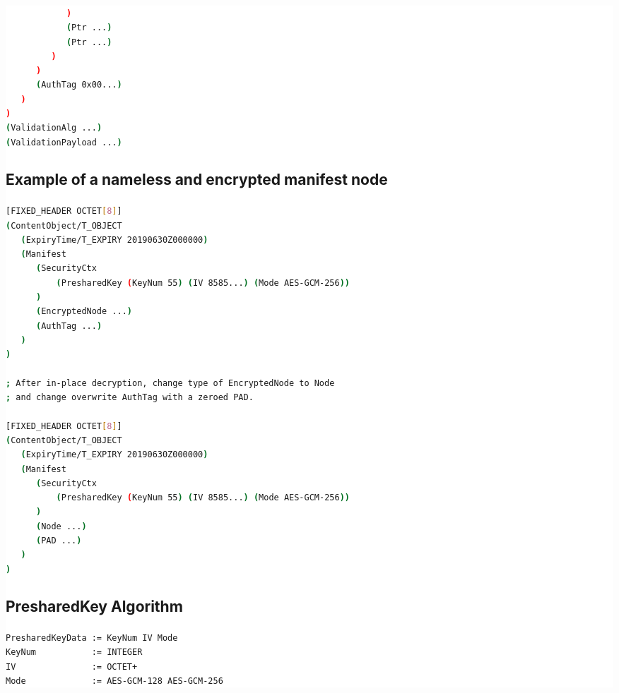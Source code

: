 ```bash
            )
            (Ptr ...)
            (Ptr ...)
         )
      )
      (AuthTag 0x00...) 
   )
)
(ValidationAlg ...)
(ValidationPayload ...)
```


## Example of a nameless and encrypted manifest node

```bash
[FIXED_HEADER OCTET[8]]
(ContentObject/T_OBJECT
   (ExpiryTime/T_EXPIRY 20190630Z000000)
   (Manifest
      (SecurityCtx
          (PresharedKey (KeyNum 55) (IV 8585...) (Mode AES-GCM-256))
      )
      (EncryptedNode ...)
      (AuthTag ...)
   )
)

; After in-place decryption, change type of EncryptedNode to Node
; and change overwrite AuthTag with a zeroed PAD.

[FIXED_HEADER OCTET[8]]
(ContentObject/T_OBJECT
   (ExpiryTime/T_EXPIRY 20190630Z000000)
   (Manifest
      (SecurityCtx
          (PresharedKey (KeyNum 55) (IV 8585...) (Mode AES-GCM-256))
      )
      (Node ...)
      (PAD ...)
   )
)
```


## PresharedKey Algorithm

```abnf
PresharedKeyData := KeyNum IV Mode
KeyNum           := INTEGER
IV               := OCTET+
Mode             := AES-GCM-128 AES-GCM-256
```

